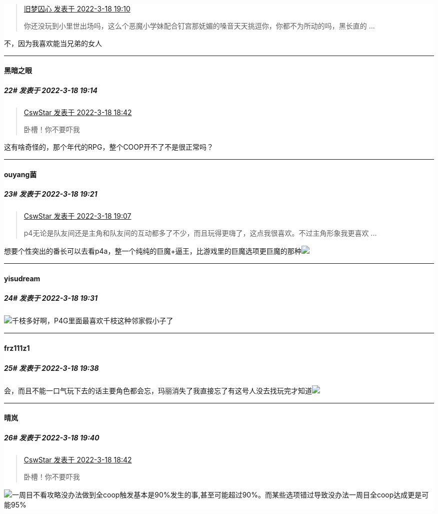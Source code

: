 <blockquote><a href="httphttps://bbs.saraba1st.com/2b/forum.php?mod=redirect&amp;goto=findpost&amp;pid=55095649&amp;ptid=2058664" target="_blank">旧梦囚心 发表于 2022-3-18 19:10</a>

你还没玩到小里世出场吗，这么个恶魔小学妹配合钉宫那妩媚的嗓音天天挑逗你，你都不为所动的吗，黑长直的 ...</blockquote>
不，因为我喜欢能当兄弟的女人

*****

####  黑暗之眼  
##### 22#       发表于 2022-3-18 19:14

<blockquote><a href="httphttps://bbs.saraba1st.com/2b/forum.php?mod=redirect&amp;goto=findpost&amp;pid=55095328&amp;ptid=2058664" target="_blank">CswStar 发表于 2022-3-18 18:42</a>

卧槽！你不要吓我</blockquote>
这有啥奇怪的，那个年代的RPG，整个COOP开不了不是很正常吗？

*****

####  ouyang菌  
##### 23#       发表于 2022-3-18 19:21

<blockquote><a href="httphttps://bbs.saraba1st.com/2b/forum.php?mod=redirect&amp;goto=findpost&amp;pid=55095615&amp;ptid=2058664" target="_blank">CswStar 发表于 2022-3-18 19:07</a>

p4无论是队友间还是主角和队友间的互动都多了不少，而且玩得更嗨了，这点我很喜欢。不过主角形象我更喜欢 ...</blockquote>
想要个性突出的番长可以去看p4a，整一个纯纯的巨魔+逼王，比游戏里的巨魔选项更巨魔的那种<img src="https://static.saraba1st.com/image/smiley/face2017/067.png" referrerpolicy="no-referrer">

*****

####  yisudream  
##### 24#       发表于 2022-3-18 19:31

<img src="https://static.saraba1st.com/image/smiley/face2017/072.png" referrerpolicy="no-referrer">千枝多好啊，P4G里面最喜欢千枝这种邻家假小子了

*****

####  frz111z1  
##### 25#       发表于 2022-3-18 19:38

会，而且不能一口气玩下去的话主要角色都会忘，玛丽消失了我直接忘了有这号人没去找玩完才知道<img src="https://static.saraba1st.com/image/smiley/face2017/002.png" referrerpolicy="no-referrer">

*****

####  晴岚  
##### 26#       发表于 2022-3-18 19:40

<blockquote><a href="httphttps://bbs.saraba1st.com/2b/forum.php?mod=redirect&amp;goto=findpost&amp;pid=55095328&amp;ptid=2058664" target="_blank">CswStar 发表于 2022-3-18 18:42</a>

卧槽！你不要吓我</blockquote>
<img src="https://static.saraba1st.com/image/smiley/face2017/254.png" referrerpolicy="no-referrer">一周目不看攻略没办法做到全coop触发基本是90%发生的事,甚至可能超过90%。而某些选项错过导致没办法一周目全coop达成更是可能95%

